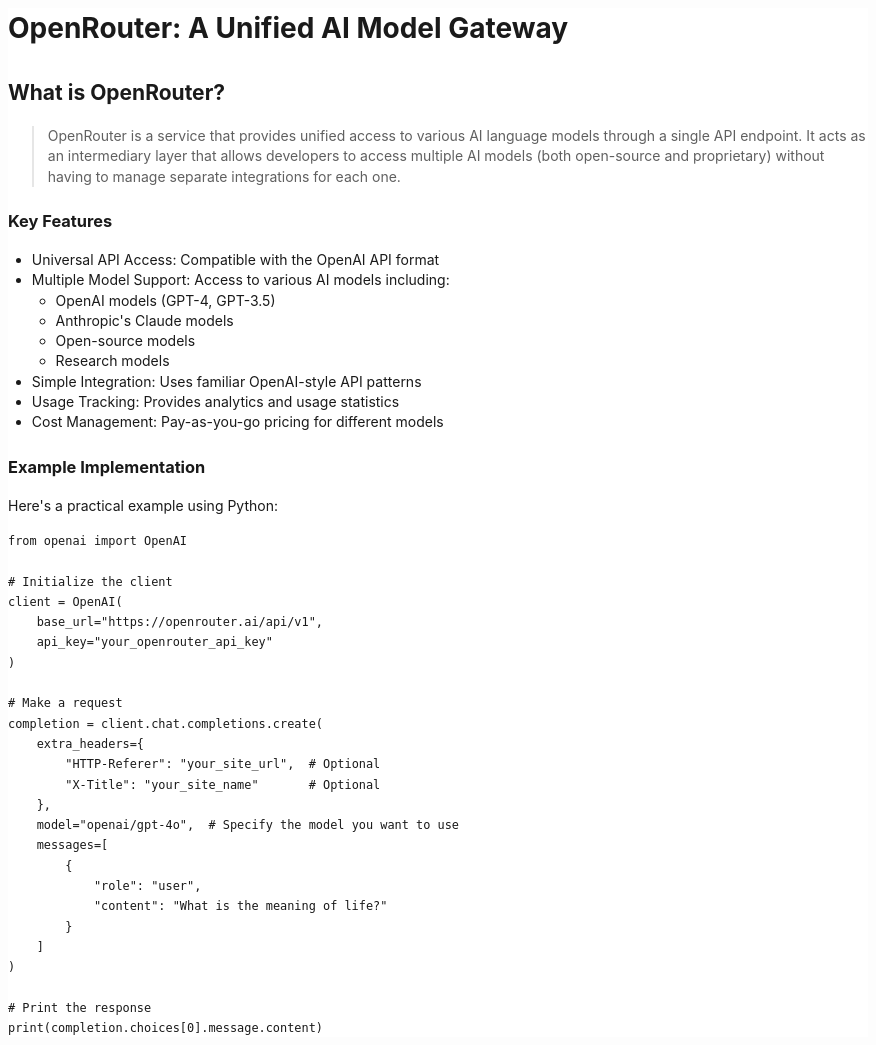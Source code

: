 # OpenRouter: A Unified AI Model Gateway

## What is OpenRouter?

> OpenRouter is a service that provides unified access to various AI language models through a single API endpoint. It acts as an intermediary layer that allows developers to access multiple AI models (both open-source and proprietary) without having to manage separate integrations for each one.

### Key Features

- Universal API Access: Compatible with the OpenAI API format  
- Multiple Model Support: Access to various AI models including:  
  - OpenAI models (GPT-4, GPT-3.5)  
  - Anthropic's Claude models  
  - Open-source models  
  - Research models  
- Simple Integration: Uses familiar OpenAI-style API patterns  
- Usage Tracking: Provides analytics and usage statistics  
- Cost Management: Pay-as-you-go pricing for different models  

### Example Implementation

Here's a practical example using Python:

```
from openai import OpenAI

# Initialize the client
client = OpenAI(
    base_url="https://openrouter.ai/api/v1",
    api_key="your_openrouter_api_key"
)

# Make a request
completion = client.chat.completions.create(
    extra_headers={
        "HTTP-Referer": "your_site_url",  # Optional
        "X-Title": "your_site_name"       # Optional
    },
    model="openai/gpt-4o",  # Specify the model you want to use
    messages=[
        {
            "role": "user",
            "content": "What is the meaning of life?"
        }
    ]
)

# Print the response
print(completion.choices[0].message.content)
```
